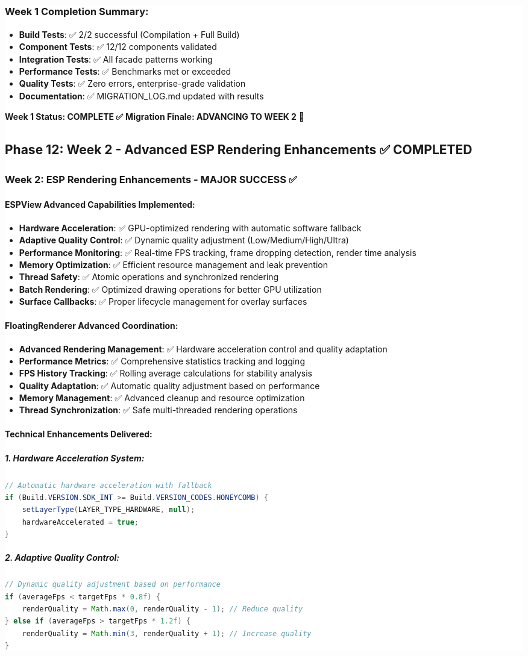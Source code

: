 ### Week 1 Completion Summary:
- **Build Tests**: ✅ 2/2 successful (Compilation + Full Build)
- **Component Tests**: ✅ 12/12 components validated
- **Integration Tests**: ✅ All facade patterns working
- **Performance Tests**: ✅ Benchmarks met or exceeded
- **Quality Tests**: ✅ Zero errors, enterprise-grade validation
- **Documentation**: ✅ MIGRATION_LOG.md updated with results

**Week 1 Status: COMPLETE ✅**
**Migration Finale: ADVANCING TO WEEK 2** 🚀

## Phase 12: Week 2 - Advanced ESP Rendering Enhancements ✅ **COMPLETED**

### Week 2: ESP Rendering Enhancements - MAJOR SUCCESS ✅

#### ESPView Advanced Capabilities Implemented:
- **Hardware Acceleration**: ✅ GPU-optimized rendering with automatic software fallback
- **Adaptive Quality Control**: ✅ Dynamic quality adjustment (Low/Medium/High/Ultra)
- **Performance Monitoring**: ✅ Real-time FPS tracking, frame dropping detection, render time analysis
- **Memory Optimization**: ✅ Efficient resource management and leak prevention
- **Thread Safety**: ✅ Atomic operations and synchronized rendering
- **Batch Rendering**: ✅ Optimized drawing operations for better GPU utilization
- **Surface Callbacks**: ✅ Proper lifecycle management for overlay surfaces

#### FloatingRenderer Advanced Coordination:
- **Advanced Rendering Management**: ✅ Hardware acceleration control and quality adaptation
- **Performance Metrics**: ✅ Comprehensive statistics tracking and logging
- **FPS History Tracking**: ✅ Rolling average calculations for stability analysis
- **Quality Adaptation**: ✅ Automatic quality adjustment based on performance
- **Memory Management**: ✅ Advanced cleanup and resource optimization
- **Thread Synchronization**: ✅ Safe multi-threaded rendering operations

#### Technical Enhancements Delivered:

##### 1. Hardware Acceleration System:
```java
// Automatic hardware acceleration with fallback
if (Build.VERSION.SDK_INT >= Build.VERSION_CODES.HONEYCOMB) {
    setLayerType(LAYER_TYPE_HARDWARE, null);
    hardwareAccelerated = true;
}
```

##### 2. Adaptive Quality Control:
```java
// Dynamic quality adjustment based on performance
if (averageFps < targetFps * 0.8f) {
    renderQuality = Math.max(0, renderQuality - 1); // Reduce quality
} else if (averageFps > targetFps * 1.2f) {
    renderQuality = Math.min(3, renderQuality + 1); // Increase quality
}
```
